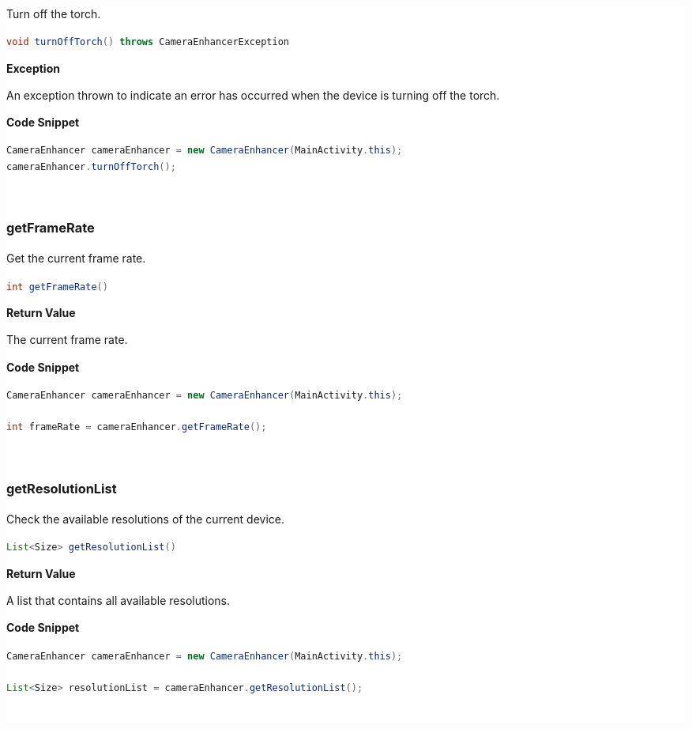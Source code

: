 Turn off the torch.

```java
void turnOffTorch() throws CameraEnhancerException
```

**Exception**

An exception thrown to indicate an error has occurred when the device is turning off the torch.

**Code Snippet**

```java
CameraEnhancer cameraEnhancer = new CameraEnhancer(MainActivity.this); 
cameraEnhancer.turnOffTorch();
```

&nbsp;

### getFrameRate

Get the current frame rate.

```java
int getFrameRate()
```

**Return Value**

The current frame rate.

**Code Snippet**

```java
CameraEnhancer cameraEnhancer = new CameraEnhancer(MainActivity.this); 

int frameRate = cameraEnhancer.getFrameRate();
```

&nbsp;

### getResolutionList

Check the available resolutions of the current device.

```java
List<Size> getResolutionList()
```

**Return Value**

A list that contains all available resolutions.

**Code Snippet**

```java
CameraEnhancer cameraEnhancer = new CameraEnhancer(MainActivity.this); 

List<Size> resolutionList = cameraEnhancer.getResolutionList();
```

&nbsp;
